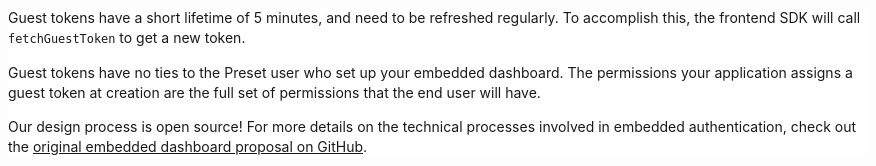 Guest tokens have a short lifetime of 5 minutes, and need to be refreshed regularly. To accomplish this, the frontend SDK will call `fetchGuestToken` to get a new token.

Guest tokens have no ties to the Preset user who set up your embedded dashboard. The permissions your application assigns a guest token at creation are the full set of permissions that the end user will have.

Our design process is open source! For more details on the technical processes involved in embedded authentication, check out the [original embedded dashboard proposal on GitHub](https://github.com/apache/superset/issues/17187).
